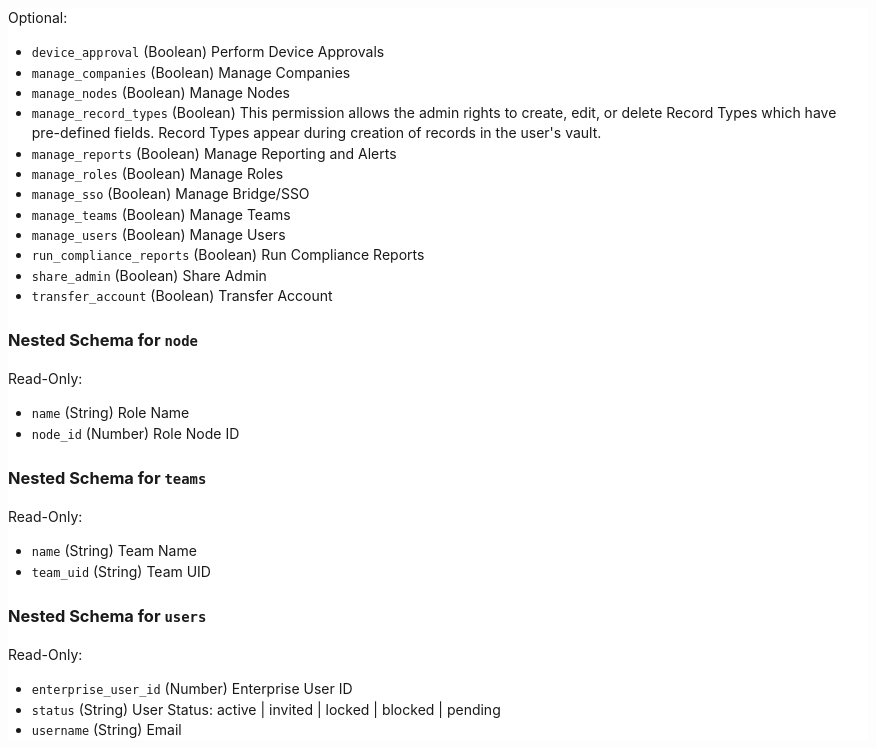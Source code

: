 Optional:

- `device_approval` (Boolean) Perform Device Approvals
- `manage_companies` (Boolean) Manage Companies
- `manage_nodes` (Boolean) Manage Nodes
- `manage_record_types` (Boolean) This permission allows the admin rights to create, edit, or delete Record Types which have pre-defined fields. Record Types appear during creation of records in the user's vault.
- `manage_reports` (Boolean) Manage Reporting and Alerts
- `manage_roles` (Boolean) Manage Roles
- `manage_sso` (Boolean) Manage Bridge/SSO
- `manage_teams` (Boolean) Manage Teams
- `manage_users` (Boolean) Manage Users
- `run_compliance_reports` (Boolean) Run Compliance Reports
- `share_admin` (Boolean) Share Admin
- `transfer_account` (Boolean) Transfer Account



<a id="nestedatt--node"></a>
### Nested Schema for `node`

Read-Only:

- `name` (String) Role Name
- `node_id` (Number) Role Node ID


<a id="nestedatt--teams"></a>
### Nested Schema for `teams`

Read-Only:

- `name` (String) Team Name
- `team_uid` (String) Team UID


<a id="nestedatt--users"></a>
### Nested Schema for `users`

Read-Only:

- `enterprise_user_id` (Number) Enterprise User ID
- `status` (String) User Status: active | invited | locked | blocked | pending
- `username` (String) Email
